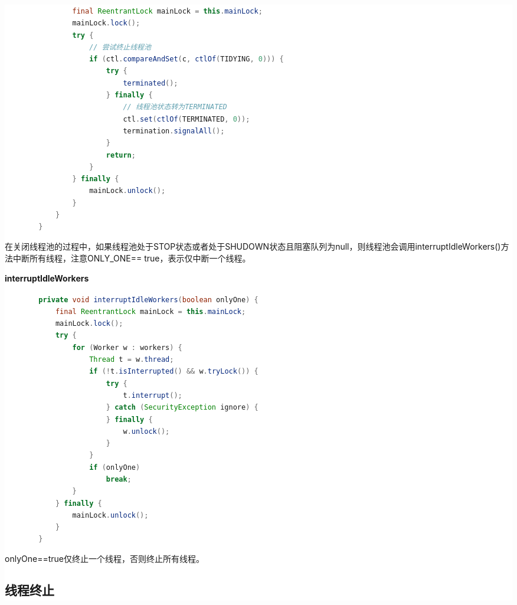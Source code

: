 ```java
                final ReentrantLock mainLock = this.mainLock;
                mainLock.lock();
                try {
                    // 尝试终止线程池
                    if (ctl.compareAndSet(c, ctlOf(TIDYING, 0))) {
                        try {
                            terminated();
                        } finally {
                            // 线程池状态转为TERMINATED
                            ctl.set(ctlOf(TERMINATED, 0));
                            termination.signalAll();
                        }
                        return;
                    }
                } finally {
                    mainLock.unlock();
                }
            }
        }
```

在关闭线程池的过程中，如果线程池处于STOP状态或者处于SHUDOWN状态且阻塞队列为null，则线程池会调用interruptIdleWorkers()方法中断所有线程，注意ONLY_ONE== true，表示仅中断一个线程。

**interruptIdleWorkers**

```java
        private void interruptIdleWorkers(boolean onlyOne) {
            final ReentrantLock mainLock = this.mainLock;
            mainLock.lock();
            try {
                for (Worker w : workers) {
                    Thread t = w.thread;
                    if (!t.isInterrupted() && w.tryLock()) {
                        try {
                            t.interrupt();
                        } catch (SecurityException ignore) {
                        } finally {
                            w.unlock();
                        }
                    }
                    if (onlyOne)
                        break;
                }
            } finally {
                mainLock.unlock();
            }
        }
```

onlyOne==true仅终止一个线程，否则终止所有线程。

## 线程终止
